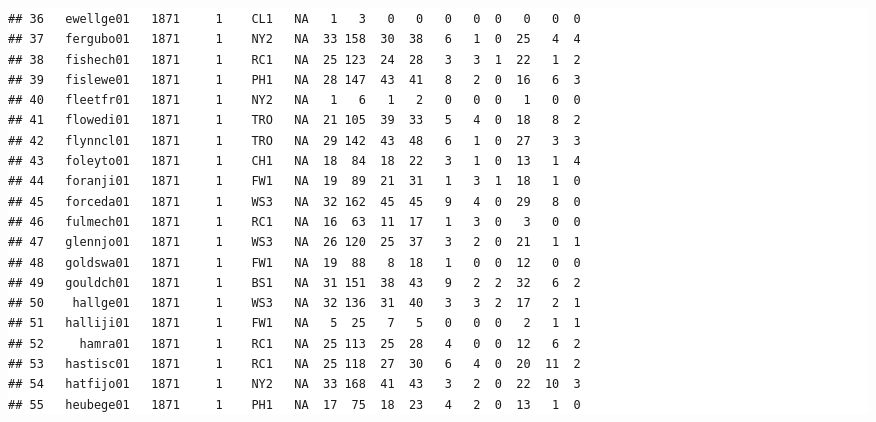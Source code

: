     ## 36   ewellge01   1871     1    CL1   NA   1   3   0   0   0   0  0   0   0  0
    ## 37   fergubo01   1871     1    NY2   NA  33 158  30  38   6   1  0  25   4  4
    ## 38   fishech01   1871     1    RC1   NA  25 123  24  28   3   3  1  22   1  2
    ## 39   fislewe01   1871     1    PH1   NA  28 147  43  41   8   2  0  16   6  3
    ## 40   fleetfr01   1871     1    NY2   NA   1   6   1   2   0   0  0   1   0  0
    ## 41   flowedi01   1871     1    TRO   NA  21 105  39  33   5   4  0  18   8  2
    ## 42   flynncl01   1871     1    TRO   NA  29 142  43  48   6   1  0  27   3  3
    ## 43   foleyto01   1871     1    CH1   NA  18  84  18  22   3   1  0  13   1  4
    ## 44   foranji01   1871     1    FW1   NA  19  89  21  31   1   3  1  18   1  0
    ## 45   forceda01   1871     1    WS3   NA  32 162  45  45   9   4  0  29   8  0
    ## 46   fulmech01   1871     1    RC1   NA  16  63  11  17   1   3  0   3   0  0
    ## 47   glennjo01   1871     1    WS3   NA  26 120  25  37   3   2  0  21   1  1
    ## 48   goldswa01   1871     1    FW1   NA  19  88   8  18   1   0  0  12   0  0
    ## 49   gouldch01   1871     1    BS1   NA  31 151  38  43   9   2  2  32   6  2
    ## 50    hallge01   1871     1    WS3   NA  32 136  31  40   3   3  2  17   2  1
    ## 51   halliji01   1871     1    FW1   NA   5  25   7   5   0   0  0   2   1  1
    ## 52     hamra01   1871     1    RC1   NA  25 113  25  28   4   0  0  12   6  2
    ## 53   hastisc01   1871     1    RC1   NA  25 118  27  30   6   4  0  20  11  2
    ## 54   hatfijo01   1871     1    NY2   NA  33 168  41  43   3   2  0  22  10  3
    ## 55   heubege01   1871     1    PH1   NA  17  75  18  23   4   2  0  13   1  0